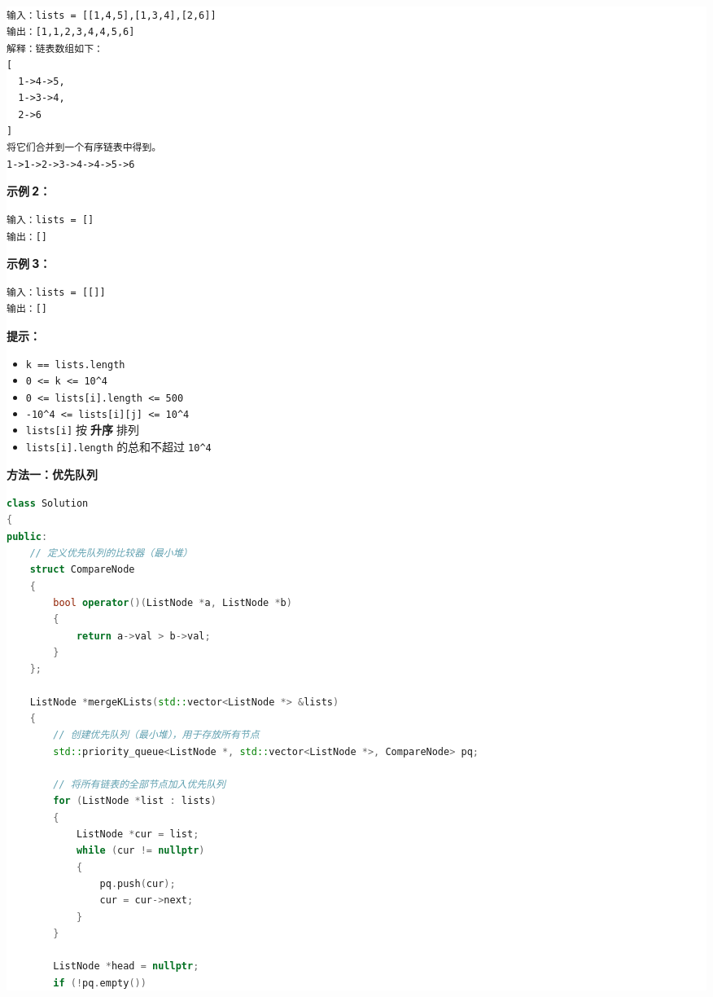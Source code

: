 ```
输入：lists = [[1,4,5],[1,3,4],[2,6]]
输出：[1,1,2,3,4,4,5,6]
解释：链表数组如下：
[
  1->4->5,
  1->3->4,
  2->6
]
将它们合并到一个有序链表中得到。
1->1->2->3->4->4->5->6
```

**示例 2：**

```
输入：lists = []
输出：[]
```

**示例 3：**

```
输入：lists = [[]]
输出：[]
```

**提示：**

- `k == lists.length`
- `0 <= k <= 10^4`
- `0 <= lists[i].length <= 500`
- `-10^4 <= lists[i][j] <= 10^4`
- `lists[i]` 按 **升序** 排列
- `lists[i].length` 的总和不超过 `10^4`

**方法一：优先队列**

```c++
class Solution
{
public:
    // 定义优先队列的比较器（最小堆）
    struct CompareNode
    {
        bool operator()(ListNode *a, ListNode *b)
        {
            return a->val > b->val;
        }
    };

    ListNode *mergeKLists(std::vector<ListNode *> &lists)
    {
        // 创建优先队列（最小堆），用于存放所有节点
        std::priority_queue<ListNode *, std::vector<ListNode *>, CompareNode> pq;

        // 将所有链表的全部节点加入优先队列
        for (ListNode *list : lists)
        {
            ListNode *cur = list;
            while (cur != nullptr)
            {
                pq.push(cur);
                cur = cur->next;
            }
        }

        ListNode *head = nullptr;
        if (!pq.empty())
```
